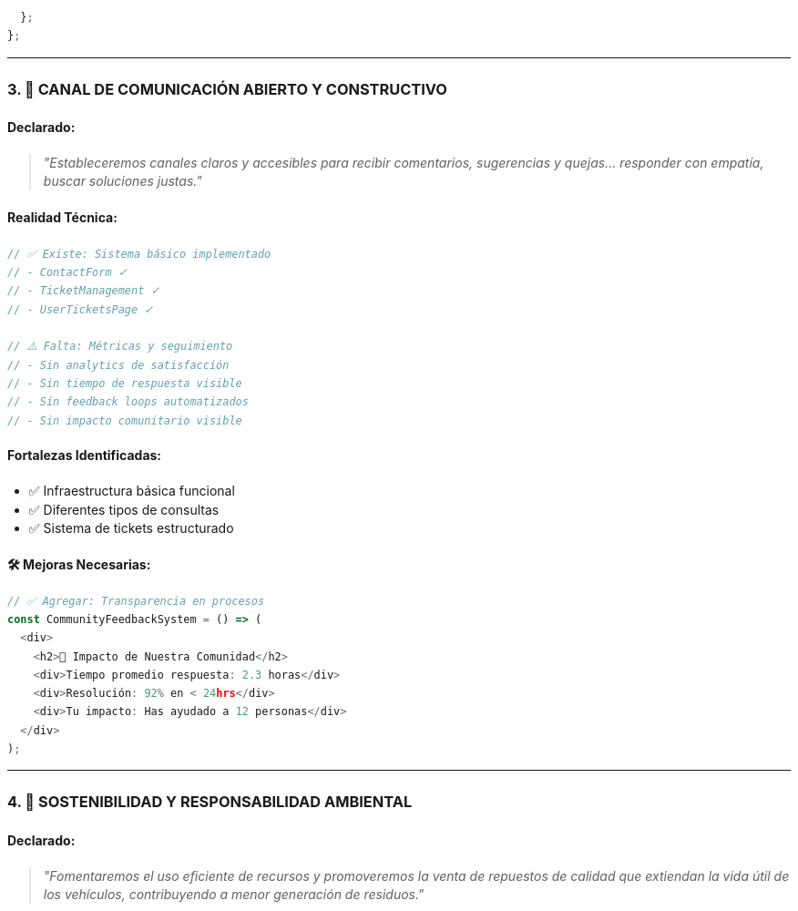 ```javascript
  };
};
```

---

### **3. 🤝 CANAL DE COMUNICACIÓN ABIERTO Y CONSTRUCTIVO**

#### **Declarado:**
> *"Estableceremos canales claros y accesibles para recibir comentarios, sugerencias y quejas... responder con empatía, buscar soluciones justas."*

#### **Realidad Técnica:**
```javascript
// ✅ Existe: Sistema básico implementado
// - ContactForm ✓
// - TicketManagement ✓  
// - UserTicketsPage ✓

// ⚠️ Falta: Métricas y seguimiento
// - Sin analytics de satisfacción
// - Sin tiempo de respuesta visible
// - Sin feedback loops automatizados
// - Sin impacto comunitario visible
```

#### **Fortalezas Identificadas:**
- ✅ Infraestructura básica funcional
- ✅ Diferentes tipos de consultas
- ✅ Sistema de tickets estructurado

#### **🛠️ Mejoras Necesarias:**
```javascript
// ✅ Agregar: Transparencia en procesos
const CommunityFeedbackSystem = () => (
  <div>
    <h2>🤝 Impacto de Nuestra Comunidad</h2>
    <div>Tiempo promedio respuesta: 2.3 horas</div>
    <div>Resolución: 92% en < 24hrs</div>
    <div>Tu impacto: Has ayudado a 12 personas</div>
  </div>
);
```

---

### **4. 🌱 SOSTENIBILIDAD Y RESPONSABILIDAD AMBIENTAL**

#### **Declarado:**
> *"Fomentaremos el uso eficiente de recursos y promoveremos la venta de repuestos de calidad que extiendan la vida útil de los vehículos, contribuyendo a menor generación de residuos."*
